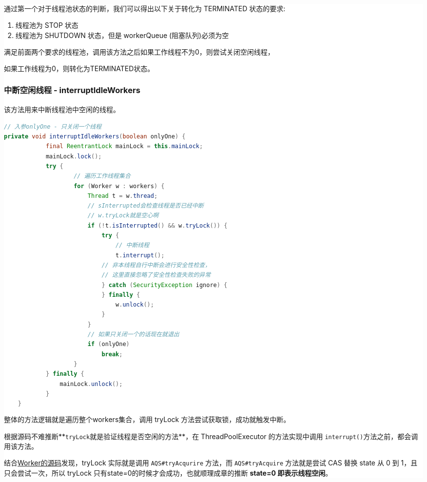 通过第一个对于线程池状态的判断，我们可以得出以下关于转化为 TERMINATED 状态的要求:

1. 线程池为 STOP 状态
2. 线程池为 SHUTDOWN 状态，但是 workerQueue (阻塞队列)必须为空



满足前面两个要求的线程池，调用该方法之后如果工作线程不为0，则尝试关闭空闲线程，

如果工作线程为0，则转化为TERMINATED状态。



 

### 中断空闲线程 - interruptIdleWorkers

该方法用来中断线程池中空闲的线程。

```java
// 入参onlyOne - 只关闭一个线程  
private void interruptIdleWorkers(boolean onlyOne) {
            final ReentrantLock mainLock = this.mainLock;
            mainLock.lock();
            try {
                    // 遍历工作线程集合
                    for (Worker w : workers) {
                        Thread t = w.thread;
                        // sInterrupted会检查线程是否已经中断
                        // w.tryLock就是空心啊
                        if (!t.isInterrupted() && w.tryLock()) {
                            try {
                                // 中断线程
                                t.interrupt();
                            // 非本线程自行中断会进行安全性检查，
                            // 这里直接忽略了安全性检查失败的异常
                            } catch (SecurityException ignore) {
                            } finally {
                                w.unlock();
                            }
                        }
                        // 如果只关闭一个的话现在就退出
                        if (onlyOne)
                            break;
                    }
            } finally {
                mainLock.unlock();
            }
    }
```

整体的方法逻辑就是遍历整个workers集合，调用 tryLock 方法尝试获取锁，成功就触发中断。

根据源码不难推断**`tryLock`就是验证线程是否空闲的方法**，在 ThreadPoolExecutor 的方法实现中调用 `interrupt()`方法之前，都会调用该方法。

结合[Worker的源码](#Worker)发现，tryLock 实际就是调用 `AQS#tryAcqurire` 方法，而 `AQS#tryAcquire` 方法就是尝试 CAS 替换 state 从 0 到 1，且只会尝试一次，所以 tryLock 只有state=0的时候才会成功，也就顺理成章的推断 **state=0 即表示线程空闲**。
